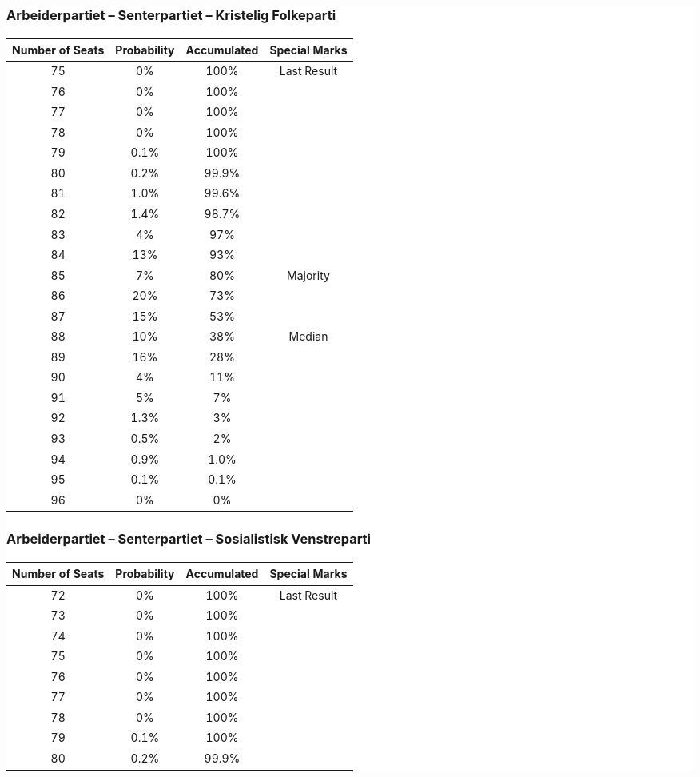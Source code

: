 ### Arbeiderpartiet – Senterpartiet – Kristelig Folkeparti

| Number of Seats | Probability | Accumulated | Special Marks |
|:---------------:|:-----------:|:-----------:|:-------------:|
| 75 | 0% | 100% | Last Result |
| 76 | 0% | 100% |  |
| 77 | 0% | 100% |  |
| 78 | 0% | 100% |  |
| 79 | 0.1% | 100% |  |
| 80 | 0.2% | 99.9% |  |
| 81 | 1.0% | 99.6% |  |
| 82 | 1.4% | 98.7% |  |
| 83 | 4% | 97% |  |
| 84 | 13% | 93% |  |
| 85 | 7% | 80% | Majority |
| 86 | 20% | 73% |  |
| 87 | 15% | 53% |  |
| 88 | 10% | 38% | Median |
| 89 | 16% | 28% |  |
| 90 | 4% | 11% |  |
| 91 | 5% | 7% |  |
| 92 | 1.3% | 3% |  |
| 93 | 0.5% | 2% |  |
| 94 | 0.9% | 1.0% |  |
| 95 | 0.1% | 0.1% |  |
| 96 | 0% | 0% |  |

### Arbeiderpartiet – Senterpartiet – Sosialistisk Venstreparti

| Number of Seats | Probability | Accumulated | Special Marks |
|:---------------:|:-----------:|:-----------:|:-------------:|
| 72 | 0% | 100% | Last Result |
| 73 | 0% | 100% |  |
| 74 | 0% | 100% |  |
| 75 | 0% | 100% |  |
| 76 | 0% | 100% |  |
| 77 | 0% | 100% |  |
| 78 | 0% | 100% |  |
| 79 | 0.1% | 100% |  |
| 80 | 0.2% | 99.9% |  |